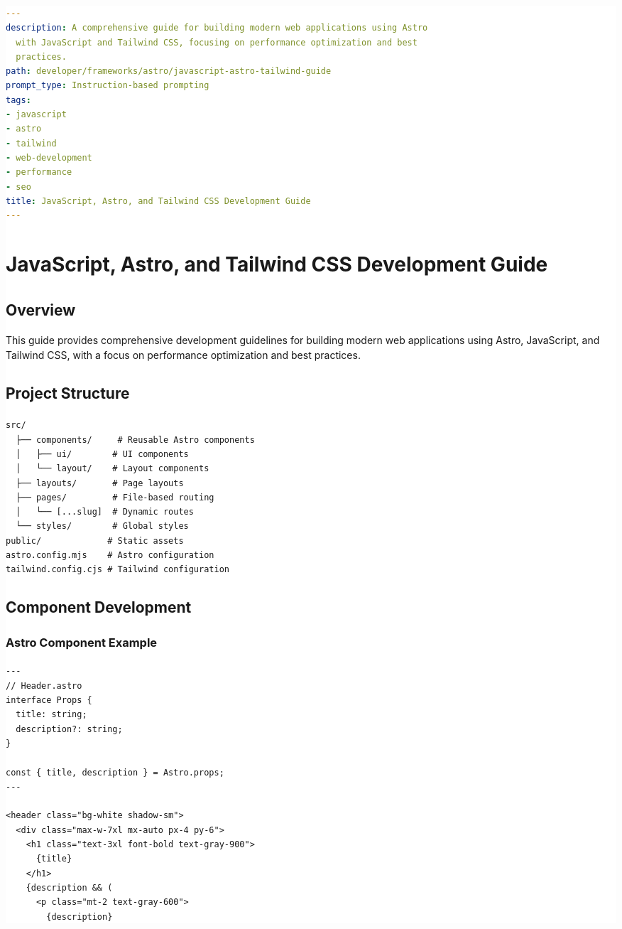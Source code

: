 ```yaml
---
description: A comprehensive guide for building modern web applications using Astro
  with JavaScript and Tailwind CSS, focusing on performance optimization and best
  practices.
path: developer/frameworks/astro/javascript-astro-tailwind-guide
prompt_type: Instruction-based prompting
tags:
- javascript
- astro
- tailwind
- web-development
- performance
- seo
title: JavaScript, Astro, and Tailwind CSS Development Guide
---
```


# JavaScript, Astro, and Tailwind CSS Development Guide

## Overview
This guide provides comprehensive development guidelines for building modern web applications using Astro, JavaScript, and Tailwind CSS, with a focus on performance optimization and best practices.

## Project Structure
```
src/
  ├── components/     # Reusable Astro components
  │   ├── ui/        # UI components
  │   └── layout/    # Layout components
  ├── layouts/       # Page layouts
  ├── pages/         # File-based routing
  │   └── [...slug]  # Dynamic routes
  └── styles/        # Global styles
public/             # Static assets
astro.config.mjs    # Astro configuration
tailwind.config.cjs # Tailwind configuration
```

## Component Development

### Astro Component Example
```astro
---
// Header.astro
interface Props {
  title: string;
  description?: string;
}

const { title, description } = Astro.props;
---

<header class="bg-white shadow-sm">
  <div class="max-w-7xl mx-auto px-4 py-6">
    <h1 class="text-3xl font-bold text-gray-900">
      {title}
    </h1>
    {description && (
      <p class="mt-2 text-gray-600">
        {description}
```